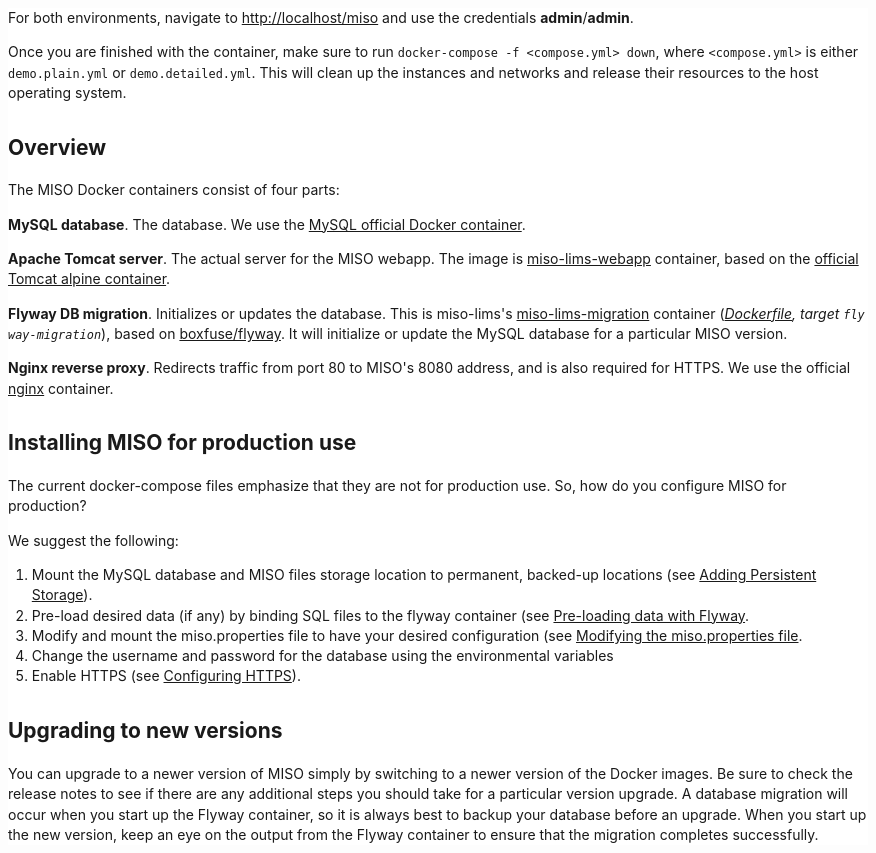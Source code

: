 For both environments, navigate to [http://localhost/miso](http://localhost/miso)
and use the credentials **admin**/**admin**.

Once you are finished with the container, make sure to run
`docker-compose -f <compose.yml> down`, where `<compose.yml>` is either
`demo.plain.yml` or `demo.detailed.yml`. This will clean up the instances and
networks and release their resources to the host operating system.


## Overview

The MISO Docker containers consist of four parts:

**MySQL database**. The database. We use the
[MySQL official Docker container](https://hub.docker.com/_/mysql).

**Apache Tomcat server**. The actual server for the MISO webapp. The image is
[miso-lims-webapp](https://hub.docker.com/r/misolims/miso-lims-webapp)
container, based on the
[official Tomcat alpine container](https://hub.docker.com/_/tomcat).

**Flyway DB migration**. Initializes or updates the database.
This is miso-lims's
[miso-lims-migration](https://hub.docker.com/r/misolims/miso-lims-migration)
container (_[Dockerfile](https://github.com/miso-lims/miso-lims/blob/master/Dockerfile),
target `flyway-migration`_), based on [boxfuse/flyway](https://hub.docker.com/r/boxfuse/flyway). It will initialize or update the MySQL database for a particular MISO
version.

**Nginx reverse proxy**. Redirects traffic from port 80 to MISO's 8080 address,
and is also required for HTTPS. We use the official [nginx](https://hub.docker.com/_/nginx) container.

## Installing MISO for production use

The current docker-compose files emphasize that they are not for production use.
So, how do you configure MISO for production?

We suggest the following:

1. Mount the MySQL database and MISO files storage location to permanent, backed-up locations (see [Adding Persistent Storage](#adding-persistent-storage)).
3. Pre-load desired data (if any) by binding SQL files to the flyway container (see [Pre-loading data with Flyway](#pre-loading-data-with-flyway).
4. Modify and mount the miso.properties file to have your desired configuration (see [Modifying the miso.properties file](#modifying-the-misoproperties-file).
5. Change the username and password for the database using the environmental variables
6. Enable HTTPS (see [Configuring HTTPS](#configuring-https)).

## Upgrading to new versions

You can upgrade to a newer version of MISO simply by switching to a newer version of the Docker images. Be sure to check the release notes to see if there are any additional steps you should take for a particular version upgrade. A database migration will occur when you start up the Flyway container, so it is always best to backup your database before an upgrade. When you start up the new version, keep an eye on the output from the Flyway container to ensure that the migration completes successfully.
